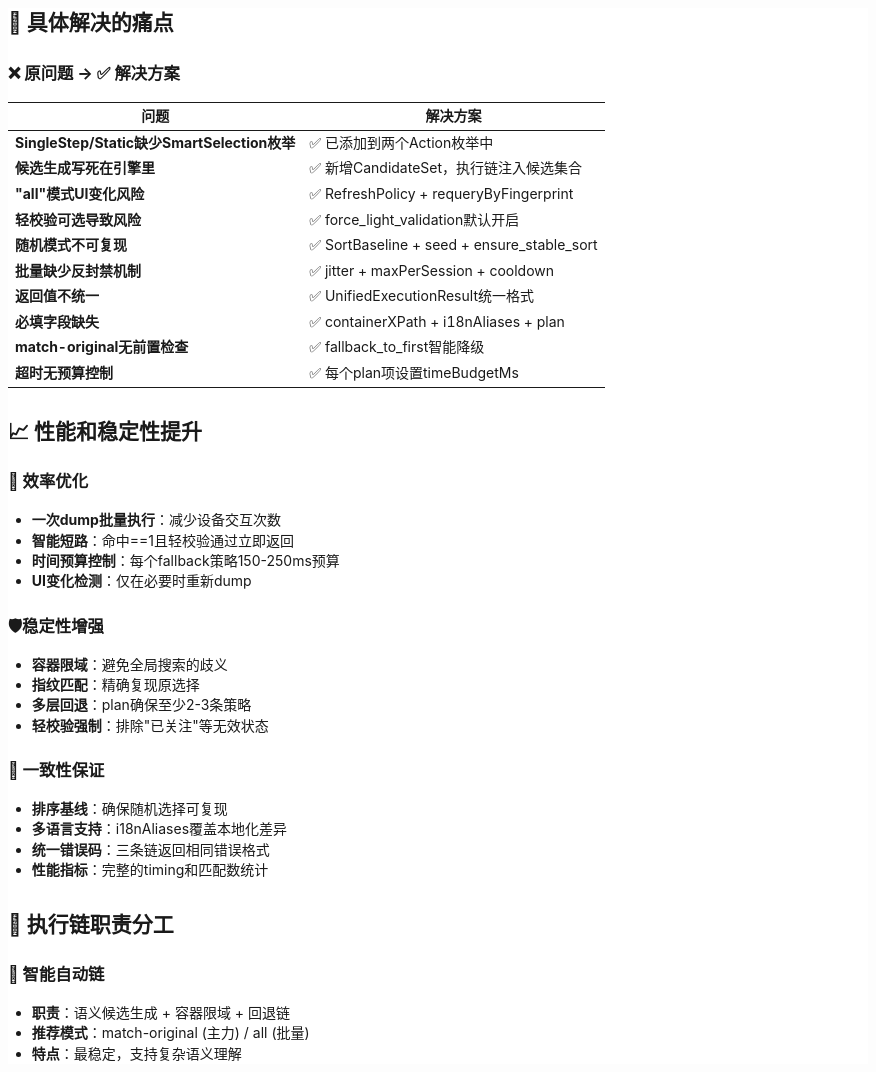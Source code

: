 ## 🎯 具体解决的痛点

### ❌ 原问题 → ✅ 解决方案

| 问题 | 解决方案 |
|-----|----------|
| **SingleStep/Static缺少SmartSelection枚举** | ✅ 已添加到两个Action枚举中 |
| **候选生成写死在引擎里** | ✅ 新增CandidateSet，执行链注入候选集合 |
| **"all"模式UI变化风险** | ✅ RefreshPolicy + requeryByFingerprint |
| **轻校验可选导致风险** | ✅ force_light_validation默认开启 |
| **随机模式不可复现** | ✅ SortBaseline + seed + ensure_stable_sort |
| **批量缺少反封禁机制** | ✅ jitter + maxPerSession + cooldown |
| **返回值不统一** | ✅ UnifiedExecutionResult统一格式 |
| **必填字段缺失** | ✅ containerXPath + i18nAliases + plan |
| **match-original无前置检查** | ✅ fallback_to_first智能降级 |
| **超时无预算控制** | ✅ 每个plan项设置timeBudgetMs |

## 📈 性能和稳定性提升

### 🚀 效率优化
- **一次dump批量执行**：减少设备交互次数
- **智能短路**：命中==1且轻校验通过立即返回
- **时间预算控制**：每个fallback策略150-250ms预算
- **UI变化检测**：仅在必要时重新dump

### 🛡️稳定性增强
- **容器限域**：避免全局搜索的歧义
- **指纹匹配**：精确复现原选择
- **多层回退**：plan确保至少2-3条策略
- **轻校验强制**：排除"已关注"等无效状态

### 🎯 一致性保证
- **排序基线**：确保随机选择可复现
- **多语言支持**：i18nAliases覆盖本地化差异
- **统一错误码**：三条链返回相同错误格式
- **性能指标**：完整的timing和匹配数统计

## 🔄 执行链职责分工

### 🧠 智能自动链
- **职责**：语义候选生成 + 容器限域 + 回退链
- **推荐模式**：match-original (主力) / all (批量)
- **特点**：最稳定，支持复杂语义理解
